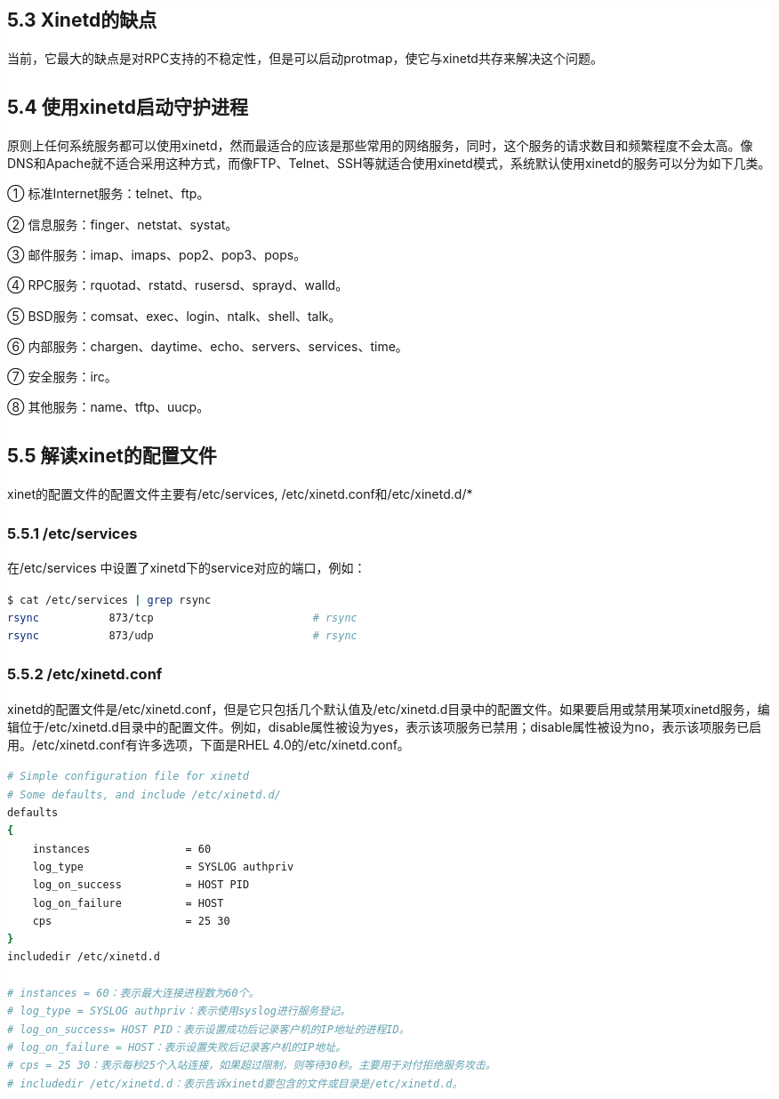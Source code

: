 ## 5.3 Xinetd的缺点

当前，它最大的缺点是对RPC支持的不稳定性，但是可以启动protmap，使它与xinetd共存来解决这个问题。

## 5.4 使用xinetd启动守护进程

原则上任何系统服务都可以使用xinetd，然而最适合的应该是那些常用的网络服务，同时，这个服务的请求数目和频繁程度不会太高。像DNS和Apache就不适合采用这种方式，而像FTP、Telnet、SSH等就适合使用xinetd模式，系统默认使用xinetd的服务可以分为如下几类。

① 标准Internet服务：telnet、ftp。

② 信息服务：finger、netstat、systat。

③ 邮件服务：imap、imaps、pop2、pop3、pops。

④ RPC服务：rquotad、rstatd、rusersd、sprayd、walld。

⑤ BSD服务：comsat、exec、login、ntalk、shell、talk。

⑥ 内部服务：chargen、daytime、echo、servers、services、time。

⑦ 安全服务：irc。

⑧ 其他服务：name、tftp、uucp。

## 5.5 解读xinet的配置文件

xinet的配置文件的配置文件主要有/etc/services, /etc/xinetd.conf和/etc/xinetd.d/*

### 5.5.1 /etc/services

在/etc/services 中设置了xinetd下的service对应的端口，例如：

```bash
$ cat /etc/services | grep rsync
rsync           873/tcp                         # rsync
rsync           873/udp                         # rsync
```

### 5.5.2 /etc/xinetd.conf

xinetd的配置文件是/etc/xinetd.conf，但是它只包括几个默认值及/etc/xinetd.d目录中的配置文件。如果要启用或禁用某项xinetd服务，编辑位于/etc/xinetd.d目录中的配置文件。例如，disable属性被设为yes，表示该项服务已禁用；disable属性被设为no，表示该项服务已启用。/etc/xinetd.conf有许多选项，下面是RHEL 4.0的/etc/xinetd.conf。

```bash
# Simple configuration file for xinetd
# Some defaults, and include /etc/xinetd.d/
defaults
{
    instances               = 60
    log_type                = SYSLOG authpriv
    log_on_success          = HOST PID
    log_on_failure          = HOST
    cps                     = 25 30
}
includedir /etc/xinetd.d

# instances = 60：表示最大连接进程数为60个。
# log_type = SYSLOG authpriv：表示使用syslog进行服务登记。
# log_on_success= HOST PID：表示设置成功后记录客户机的IP地址的进程ID。
# log_on_failure = HOST：表示设置失败后记录客户机的IP地址。
# cps = 25 30：表示每秒25个入站连接，如果超过限制，则等待30秒。主要用于对付拒绝服务攻击。
# includedir /etc/xinetd.d：表示告诉xinetd要包含的文件或目录是/etc/xinetd.d。
```
